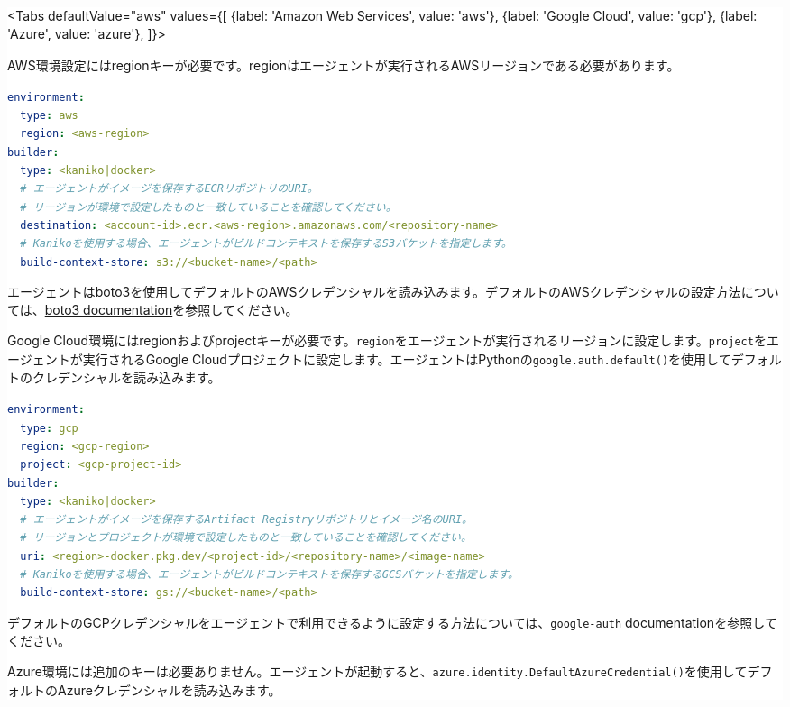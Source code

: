 <Tabs
defaultValue="aws"
values={[
{label: 'Amazon Web Services', value: 'aws'},
{label: 'Google Cloud', value: 'gcp'},
{label: 'Azure', value: 'azure'},
]}>
<TabItem value="aws">

AWS環境設定にはregionキーが必要です。regionはエージェントが実行されるAWSリージョンである必要があります。

```yaml title="launch-config.yaml"
environment:
  type: aws
  region: <aws-region>
builder:
  type: <kaniko|docker>
  # エージェントがイメージを保存するECRリポジトリのURI。
  # リージョンが環境で設定したものと一致していることを確認してください。
  destination: <account-id>.ecr.<aws-region>.amazonaws.com/<repository-name>
  # Kanikoを使用する場合、エージェントがビルドコンテキストを保存するS3バケットを指定します。
  build-context-store: s3://<bucket-name>/<path>
```

エージェントはboto3を使用してデフォルトのAWSクレデンシャルを読み込みます。デフォルトのAWSクレデンシャルの設定方法については、[boto3 documentation](https://boto3.amazonaws.com/v1/documentation/api/latest/index.html)を参照してください。

  </TabItem>
  <TabItem value="gcp">

Google Cloud環境にはregionおよびprojectキーが必要です。`region`をエージェントが実行されるリージョンに設定します。`project`をエージェントが実行されるGoogle Cloudプロジェクトに設定します。エージェントはPythonの`google.auth.default()`を使用してデフォルトのクレデンシャルを読み込みます。

```yaml title="launch-config.yaml"
environment:
  type: gcp
  region: <gcp-region>
  project: <gcp-project-id>
builder:
  type: <kaniko|docker>
  # エージェントがイメージを保存するArtifact Registryリポジトリとイメージ名のURI。
  # リージョンとプロジェクトが環境で設定したものと一致していることを確認してください。
  uri: <region>-docker.pkg.dev/<project-id>/<repository-name>/<image-name>
  # Kanikoを使用する場合、エージェントがビルドコンテキストを保存するGCSバケットを指定します。
  build-context-store: gs://<bucket-name>/<path>
```

デフォルトのGCPクレデンシャルをエージェントで利用できるように設定する方法については、[`google-auth` documentation](https://google-auth.readthedocs.io/en/latest/reference/google.auth.html#google.auth.default)を参照してください。

  </TabItem>
  <TabItem value="azure">

Azure環境には追加のキーは必要ありません。エージェントが起動すると、`azure.identity.DefaultAzureCredential()`を使用してデフォルトのAzureクレデンシャルを読み込みます。
